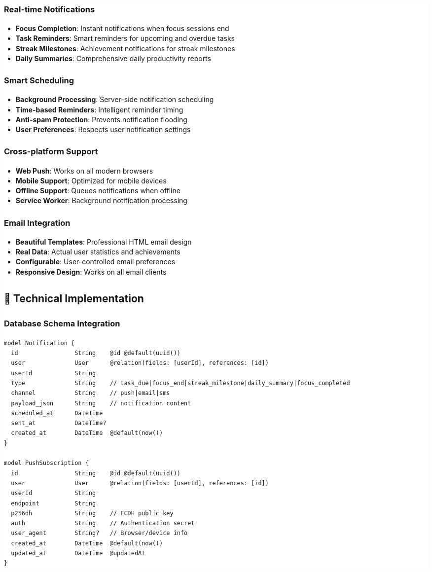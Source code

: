 ### **Real-time Notifications**
- **Focus Completion**: Instant notifications when focus sessions end
- **Task Reminders**: Smart reminders for upcoming and overdue tasks
- **Streak Milestones**: Achievement notifications for streak milestones
- **Daily Summaries**: Comprehensive daily productivity reports

### **Smart Scheduling**
- **Background Processing**: Server-side notification scheduling
- **Time-based Reminders**: Intelligent reminder timing
- **Anti-spam Protection**: Prevents notification flooding
- **User Preferences**: Respects user notification settings

### **Cross-platform Support**
- **Web Push**: Works on all modern browsers
- **Mobile Support**: Optimized for mobile devices
- **Offline Support**: Queues notifications when offline
- **Service Worker**: Background notification processing

### **Email Integration**
- **Beautiful Templates**: Professional HTML email design
- **Real Data**: Actual user statistics and achievements
- **Configurable**: User-controlled email preferences
- **Responsive Design**: Works on all email clients

## 🔧 **Technical Implementation**

### **Database Schema Integration**
```prisma
model Notification {
  id                String    @id @default(uuid())
  user              User      @relation(fields: [userId], references: [id])
  userId            String
  type              String    // task_due|focus_end|streak_milestone|daily_summary|focus_completed
  channel           String    // push|email|sms
  payload_json      String    // notification content
  scheduled_at      DateTime
  sent_at           DateTime?
  created_at        DateTime  @default(now())
}

model PushSubscription {
  id                String    @id @default(uuid())
  user              User      @relation(fields: [userId], references: [id])
  userId            String
  endpoint          String
  p256dh            String    // ECDH public key
  auth              String    // Authentication secret
  user_agent        String?   // Browser/device info
  created_at        DateTime  @default(now())
  updated_at        DateTime  @updatedAt
}
```
